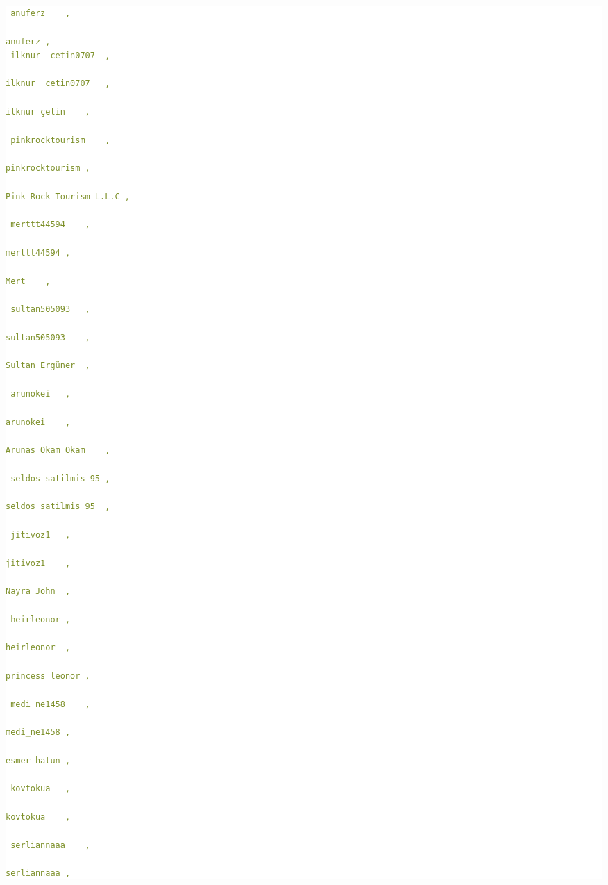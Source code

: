 ```yaml
 anuferz	,

anuferz	,
 ilknur__cetin0707	,

ilknur__cetin0707	,

ilknur çetin	,

 pinkrocktourism	,

pinkrocktourism	,

Pink Rock Tourism L.L.C	,

 merttt44594	,

merttt44594	,

Mert	,

 sultan505093	,

sultan505093	,

Sultan Ergüner	,

 arunokei	,

arunokei	,

Arunas Okam Okam	,

 seldos_satilmis_95	,

seldos_satilmis_95	,

 jitivoz1	,

jitivoz1	,

Nayra John	,

 heirleonor	,

heirleonor	,

princess leonor	,

 medi_ne1458	,

medi_ne1458	,

esmer hatun ,

 kovtokua	,

kovtokua	,

 serliannaaa	,

serliannaaa	,

```